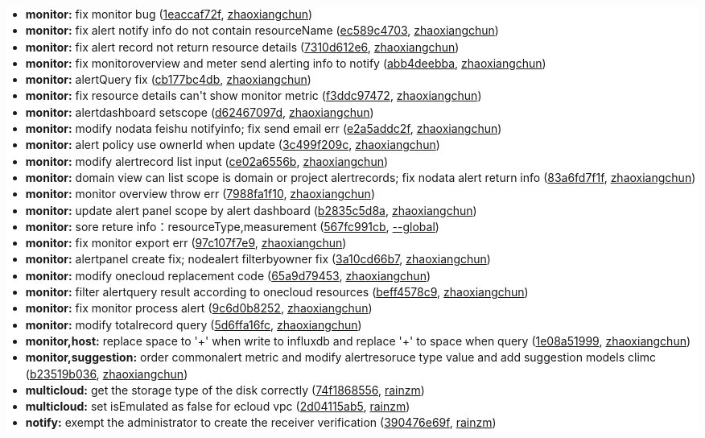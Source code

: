 - **monitor:** fix monitor bug ([1eaccaf72f](https://github.com/yunionio/cloudpods/commit/1eaccaf72fbaa0d338f3497dbcff39ab9274936b), [zhaoxiangchun](mailto:1422928955@qq.com))
- **monitor:** fix alert notify info do not contain resourceName ([ec589c4703](https://github.com/yunionio/cloudpods/commit/ec589c4703c3e6a3262f21d9652709135f57451d), [zhaoxiangchun](mailto:1422928955@qq.com))
- **monitor:** fix alert record not return resource details ([7310d612e6](https://github.com/yunionio/cloudpods/commit/7310d612e67cef6557229f07aba54b9e5f3060fd), [zhaoxiangchun](mailto:1422928955@qq.com))
- **monitor:** fix monitoroverview and meter send alerting info to  notify ([abb4deebba](https://github.com/yunionio/cloudpods/commit/abb4deebba5579057b64f3e26c0461ab5f70c6f5), [zhaoxiangchun](mailto:1422928955@qq.com))
- **monitor:** alertQuery fix ([cb177bc4db](https://github.com/yunionio/cloudpods/commit/cb177bc4db103b42ef1823d184984b33135f7852), [zhaoxiangchun](mailto:1422928955@qq.com))
- **monitor:** fix resource details can't show monitor metric ([f3ddc97472](https://github.com/yunionio/cloudpods/commit/f3ddc97472b312424fac5fc76f8b290bf49cd5d0), [zhaoxiangchun](mailto:1422928955@qq.com))
- **monitor:** alertdashboard setscope ([d62467097d](https://github.com/yunionio/cloudpods/commit/d62467097d61416755f584c9b18acceeb43ce6ad), [zhaoxiangchun](mailto:1422928955@qq.com))
- **monitor:** modify nodata feishu notifyinfo; fix send email err ([e2a5addc2f](https://github.com/yunionio/cloudpods/commit/e2a5addc2ff0f3f7b31ba08be267dd06a53663dd), [zhaoxiangchun](mailto:1422928955@qq.com))
- **monitor:**  alert policy use ownerId when update ([3c499f209c](https://github.com/yunionio/cloudpods/commit/3c499f209c81e8754f86677bc5118bc218303468), [zhaoxiangchun](mailto:1422928955@qq.com))
- **monitor:** modify alertrecord list input ([ce02a6556b](https://github.com/yunionio/cloudpods/commit/ce02a6556bcfc655230ee12a8438666b3f3a83b7), [zhaoxiangchun](mailto:1422928955@qq.com))
- **monitor:** domain view can list scope is domain or project alertrecords; fix nodata alert return info ([83a6fd7f1f](https://github.com/yunionio/cloudpods/commit/83a6fd7f1fea40e451ec1a85815b5a0a9f09ba0b), [zhaoxiangchun](mailto:1422928955@qq.com))
- **monitor:** monitor overview throw err ([7988fa1f10](https://github.com/yunionio/cloudpods/commit/7988fa1f10a9a04f7ce6a773efca978f9eceed04), [zhaoxiangchun](mailto:1422928955@qq.com))
- **monitor:** update alert panel scope by  alert dashboard ([b2835c5d8a](https://github.com/yunionio/cloudpods/commit/b2835c5d8ada598a7369553125d90505e23efeed), [zhaoxiangchun](mailto:1422928955@qq.com))
- **monitor:** sore reture info：resourceType,measurement ([567fc991cb](https://github.com/yunionio/cloudpods/commit/567fc991cb223807e0b7e2bd8077e0f9eac2a6ae), [--global](mailto:1422928955@qq.com))
- **monitor:** fix monitor export err ([97c107f7e9](https://github.com/yunionio/cloudpods/commit/97c107f7e9bc60adf8771eae5b7556241d0fb591), [zhaoxiangchun](mailto:1422928955@qq.com))
- **monitor:** alertpanel create fix; nodealert filterbyowner fix ([3a10cd66b7](https://github.com/yunionio/cloudpods/commit/3a10cd66b7640bfa839b976caf8c183392336b7d), [zhaoxiangchun](mailto:1422928955@qq.com))
- **monitor:** modify onecloud replacement code ([65a9d79453](https://github.com/yunionio/cloudpods/commit/65a9d79453ef1fa29b46180fb92db53470d6e6e3), [zhaoxiangchun](mailto:1422928955@qq.com))
- **monitor:** filter alertquery result according to onecloud resources ([beff4578c9](https://github.com/yunionio/cloudpods/commit/beff4578c900ad371aac963ea3a3b361fd0ec274), [zhaoxiangchun](mailto:1422928955@qq.com))
- **monitor:** fix monitor process alert ([9c6d0b8252](https://github.com/yunionio/cloudpods/commit/9c6d0b8252f122fa5fe74de732d40484e65e164a), [zhaoxiangchun](mailto:1422928955@qq.com))
- **monitor:** modify totalrecord query ([5d6ffa16fc](https://github.com/yunionio/cloudpods/commit/5d6ffa16fca78a219aed8c1ecbfc3564801779c1), [zhaoxiangchun](mailto:1422928955@qq.com))
- **monitor,host:** replace space to '+' when write to influxdb and replace '+' to space  when query ([1e08a51999](https://github.com/yunionio/cloudpods/commit/1e08a5199937a2d7da5464313bd711a66e61c30b), [zhaoxiangchun](mailto:1422928955@qq.com))
- **monitor,suggestion:** order commonalert metric and modify alertresoruce type value and add suggestion models climc ([b23519b036](https://github.com/yunionio/cloudpods/commit/b23519b036bf5195753b4db22d6c547292c7a5c5), [zhaoxiangchun](mailto:1422928955@qq.com))
- **multicloud:** get the storage type of the disk correctly ([74f1868556](https://github.com/yunionio/cloudpods/commit/74f1868556a53162b7ef7435196cde21bbfe1c1c), [rainzm](mailto:mjoycarry@gmail.com))
- **multicloud:** set isEmulated as false for ecloud vpc ([2d04115ab5](https://github.com/yunionio/cloudpods/commit/2d04115ab5534dfded0dbc9202771bc6ff906884), [rainzm](mailto:mjoycarry@gmail.com))
- **notify:** exempt the administrator to create the receiver verification ([390476e69f](https://github.com/yunionio/cloudpods/commit/390476e69f0747494b2add78a6c39368135c9854), [rainzm](mailto:mjoycarry@gmail.com))